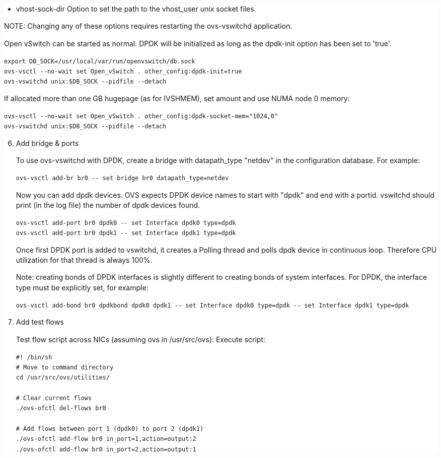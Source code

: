    * vhost-sock-dir
   Option to set the path to the vhost_user unix socket files.

   NOTE: Changing any of these options requires restarting the ovs-vswitchd
   application.

   Open vSwitch can be started as normal. DPDK will be initialized as long
   as the dpdk-init option has been set to 'true'.


   ```
   export DB_SOCK=/usr/local/var/run/openvswitch/db.sock
   ovs-vsctl --no-wait set Open_vSwitch . other_config:dpdk-init=true
   ovs-vswitchd unix:$DB_SOCK --pidfile --detach
   ```

   If allocated more than one GB hugepage (as for IVSHMEM), set amount and
   use NUMA node 0 memory:

   ```
   ovs-vsctl --no-wait set Open_vSwitch . other_config:dpdk-socket-mem="1024,0"
   ovs-vswitchd unix:$DB_SOCK --pidfile --detach
   ```

6. Add bridge & ports

   To use ovs-vswitchd with DPDK, create a bridge with datapath_type
   "netdev" in the configuration database.  For example:

   `ovs-vsctl add-br br0 -- set bridge br0 datapath_type=netdev`

   Now you can add dpdk devices. OVS expects DPDK device names to start with
   "dpdk" and end with a portid. vswitchd should print (in the log file) the
   number of dpdk devices found.

   ```
   ovs-vsctl add-port br0 dpdk0 -- set Interface dpdk0 type=dpdk
   ovs-vsctl add-port br0 dpdk1 -- set Interface dpdk1 type=dpdk
   ```

   Once first DPDK port is added to vswitchd, it creates a Polling thread and
   polls dpdk device in continuous loop. Therefore CPU utilization
   for that thread is always 100%.

   Note: creating bonds of DPDK interfaces is slightly different to creating
   bonds of system interfaces.  For DPDK, the interface type must be explicitly
   set, for example:

   ```
   ovs-vsctl add-bond br0 dpdkbond dpdk0 dpdk1 -- set Interface dpdk0 type=dpdk -- set Interface dpdk1 type=dpdk
   ```

7. Add test flows

   Test flow script across NICs (assuming ovs in /usr/src/ovs):
   Execute script:

   ```
   #! /bin/sh
   # Move to command directory
   cd /usr/src/ovs/utilities/

   # Clear current flows
   ./ovs-ofctl del-flows br0

   # Add flows between port 1 (dpdk0) to port 2 (dpdk1)
   ./ovs-ofctl add-flow br0 in_port=1,action=output:2
   ./ovs-ofctl add-flow br0 in_port=2,action=output:1
   ```
